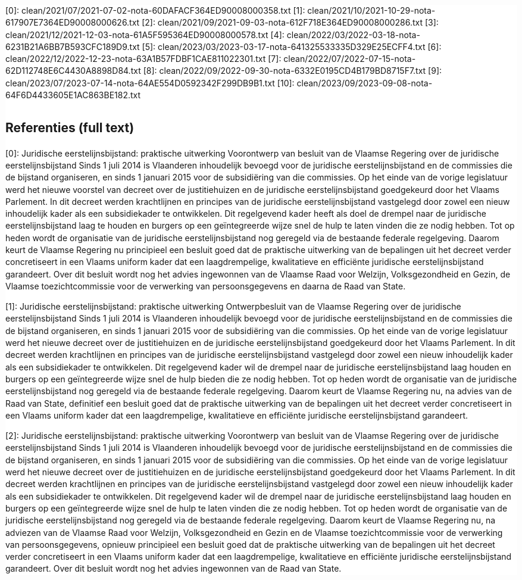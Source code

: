 \[0\]: clean/2021/07/2021-07-02-nota-60DAFACF364ED90008000358.txt
\[1\]: clean/2021/10/2021-10-29-nota-617907E7364ED90008000626.txt
\[2\]: clean/2021/09/2021-09-03-nota-612F718E364ED90008000286.txt
\[3\]: clean/2021/12/2021-12-03-nota-61A5F595364ED90008000578.txt
\[4\]: clean/2022/03/2022-03-18-nota-6231B21A6BB7B593CFC189D9.txt
\[5\]: clean/2023/03/2023-03-17-nota-641325533335D329E25ECFF4.txt
\[6\]: clean/2022/12/2022-12-23-nota-63A1B57FDBF1CAE811022301.txt
\[7\]: clean/2022/07/2022-07-15-nota-62D112748E6C4430A8898D84.txt
\[8\]: clean/2022/09/2022-09-30-nota-6332E0195CD4B179BD8715F7.txt
\[9\]: clean/2023/07/2023-07-14-nota-64AE554D0592342F299DB9B1.txt
\[10\]: clean/2023/09/2023-09-08-nota-64F6D4433605E1AC863BE182.txt


## Referenties (full text)

\[0\]: Juridische eerstelijnsbijstand: praktische uitwerking Voorontwerp van besluit van de Vlaamse Regering over de juridische eerstelijnsbijstand  Sinds 1 juli 2014 is Vlaanderen inhoudelijk bevoegd voor de juridische eerstelijnsbijstand en de commissies die de bijstand organiseren, en sinds 1 januari 2015 voor de subsidiëring van die commissies. Op het einde van de vorige legislatuur werd het nieuwe voorstel van decreet over de justitiehuizen en de juridische eerstelijnsbijstand goedgekeurd door het Vlaams Parlement. In dit decreet werden krachtlijnen en principes van de juridische eerstelijnsbijstand vastgelegd door zowel een nieuw inhoudelijk kader als een subsidiekader te ontwikkelen. Dit regelgevend kader heeft als doel de drempel naar de juridische eerstelijnsbijstand laag te houden en burgers op een geïntegreerde wijze snel de hulp te laten vinden die ze nodig hebben. Tot op heden wordt de organisatie van de juridische eerstelijnsbijstand nog geregeld via de bestaande federale regelgeving. Daarom keurt de Vlaamse Regering nu principieel een besluit goed dat  de praktische uitwerking van de bepalingen uit het decreet verder concretiseert in een Vlaams uniform kader dat een laagdrempelige, kwalitatieve en efficiënte juridische eerstelijnsbijstand garandeert. Over dit besluit wordt nog het advies ingewonnen van de Vlaamse Raad voor Welzijn, Volksgezondheid en Gezin, de Vlaamse toezichtcommissie voor de verwerking van persoonsgegevens en daarna de Raad van State.

\[1\]: Juridische eerstelijnsbijstand: praktische uitwerking Ontwerpbesluit van de Vlaamse Regering over de juridische eerstelijnsbijstand  Sinds 1 juli 2014 is Vlaanderen inhoudelijk bevoegd voor de juridische eerstelijnsbijstand en de commissies die de bijstand organiseren, en sinds 1 januari 2015 voor de subsidiëring van die commissies. Op het einde van de vorige legislatuur werd het nieuwe  decreet over de justitiehuizen en de juridische eerstelijnsbijstand goedgekeurd door het Vlaams Parlement. In dit decreet werden krachtlijnen en principes van de juridische eerstelijnsbijstand vastgelegd door zowel een nieuw inhoudelijk kader als een subsidiekader te ontwikkelen. Dit regelgevend kader wil de drempel naar de juridische eerstelijnsbijstand laag houden en burgers op een geïntegreerde wijze snel de hulp bieden die ze nodig hebben. Tot op heden wordt de organisatie van de juridische eerstelijnsbijstand nog geregeld via de bestaande federale regelgeving. Daarom keurt de  Vlaamse Regering nu, na advies van de Raad van State, definitief  een besluit goed dat  de praktische uitwerking van de bepalingen uit het decreet verder concretiseert in een Vlaams uniform kader dat een laagdrempelige, kwalitatieve en efficiënte juridische eerstelijnsbijstand garandeert.

\[2\]: Juridische eerstelijnsbijstand: praktische uitwerking Voorontwerp van besluit van de Vlaamse Regering over de juridische eerstelijnsbijstand  Sinds 1 juli 2014 is Vlaanderen inhoudelijk bevoegd voor de juridische eerstelijnsbijstand en de commissies die de bijstand organiseren, en sinds 1 januari 2015 voor de subsidiëring van die commissies. Op het einde van de vorige legislatuur werd het nieuwe  decreet over de justitiehuizen en de juridische eerstelijnsbijstand goedgekeurd door het Vlaams Parlement. In dit decreet werden krachtlijnen en principes van de juridische eerstelijnsbijstand vastgelegd door zowel een nieuw inhoudelijk kader als een subsidiekader te ontwikkelen. Dit regelgevend kader wil de drempel naar de juridische eerstelijnsbijstand laag houden en burgers op een geïntegreerde wijze snel de hulp te laten vinden die ze nodig hebben. Tot op heden wordt de organisatie van de juridische eerstelijnsbijstand nog geregeld via de bestaande federale regelgeving. Daarom keurt de  Vlaamse Regering nu, na adviezen van de Vlaamse Raad voor Welzijn, Volksgezondheid en Gezin en de Vlaamse toezichtcommissie voor de verwerking van persoonsgegevens, opnieuw   principieel  een besluit goed dat  de praktische uitwerking van de bepalingen uit het decreet verder concretiseert in een Vlaams uniform kader dat een laagdrempelige, kwalitatieve en efficiënte juridische eerstelijnsbijstand garandeert. Over dit besluit wordt nog het advies ingewonnen van de Raad van State.
